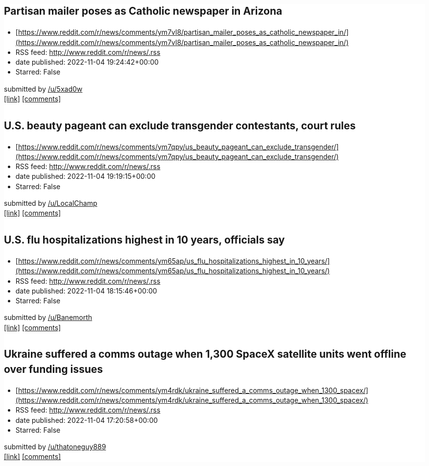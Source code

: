 ## Partisan mailer poses as Catholic newspaper in Arizona
 - [https://www.reddit.com/r/news/comments/ym7vl8/partisan_mailer_poses_as_catholic_newspaper_in/](https://www.reddit.com/r/news/comments/ym7vl8/partisan_mailer_poses_as_catholic_newspaper_in/)
 - RSS feed: http://www.reddit.com/r/news/.rss
 - date published: 2022-11-04 19:24:42+00:00
 - Starred: False

&#32; submitted by &#32; <a href="https://www.reddit.com/user/5xad0w"> /u/5xad0w </a> <br /> <span><a href="https://apnews.com/article/2022-midterm-elections-religion-arizona-phoenix-newspapers-a86b9055979e785bfe5af76cfb4def32">[link]</a></span> &#32; <span><a href="https://www.reddit.com/r/news/comments/ym7vl8/partisan_mailer_poses_as_catholic_newspaper_in/">[comments]</a></span>

## U.S. beauty pageant can exclude transgender contestants, court rules
 - [https://www.reddit.com/r/news/comments/ym7qpy/us_beauty_pageant_can_exclude_transgender/](https://www.reddit.com/r/news/comments/ym7qpy/us_beauty_pageant_can_exclude_transgender/)
 - RSS feed: http://www.reddit.com/r/news/.rss
 - date published: 2022-11-04 19:19:15+00:00
 - Starred: False

&#32; submitted by &#32; <a href="https://www.reddit.com/user/LocalChamp"> /u/LocalChamp </a> <br /> <span><a href="https://www.reuters.com/legal/miss-usa-pageant-can-exclude-transgender-contestants-us-court-rules-2022-11-02/">[link]</a></span> &#32; <span><a href="https://www.reddit.com/r/news/comments/ym7qpy/us_beauty_pageant_can_exclude_transgender/">[comments]</a></span>

## U.S. flu hospitalizations highest in 10 years, officials say
 - [https://www.reddit.com/r/news/comments/ym65ap/us_flu_hospitalizations_highest_in_10_years/](https://www.reddit.com/r/news/comments/ym65ap/us_flu_hospitalizations_highest_in_10_years/)
 - RSS feed: http://www.reddit.com/r/news/.rss
 - date published: 2022-11-04 18:15:46+00:00
 - Starred: False

&#32; submitted by &#32; <a href="https://www.reddit.com/user/Banemorth"> /u/Banemorth </a> <br /> <span><a href="https://www.reuters.com/business/healthcare-pharmaceuticals/us-flu-hospitalizations-highest-10-years-cdc-says-2022-11-04/">[link]</a></span> &#32; <span><a href="https://www.reddit.com/r/news/comments/ym65ap/us_flu_hospitalizations_highest_in_10_years/">[comments]</a></span>

## Ukraine suffered a comms outage when 1,300 SpaceX satellite units went offline over funding issues
 - [https://www.reddit.com/r/news/comments/ym4rdk/ukraine_suffered_a_comms_outage_when_1300_spacex/](https://www.reddit.com/r/news/comments/ym4rdk/ukraine_suffered_a_comms_outage_when_1300_spacex/)
 - RSS feed: http://www.reddit.com/r/news/.rss
 - date published: 2022-11-04 17:20:58+00:00
 - Starred: False

&#32; submitted by &#32; <a href="https://www.reddit.com/user/thatoneguy889"> /u/thatoneguy889 </a> <br /> <span><a href="https://www.cnn.com/2022/11/04/politics/spacex-ukraine-elon-musk-starlink-internet-outage">[link]</a></span> &#32; <span><a href="https://www.reddit.com/r/news/comments/ym4rdk/ukraine_suffered_a_comms_outage_when_1300_spacex/">[comments]</a></span>
